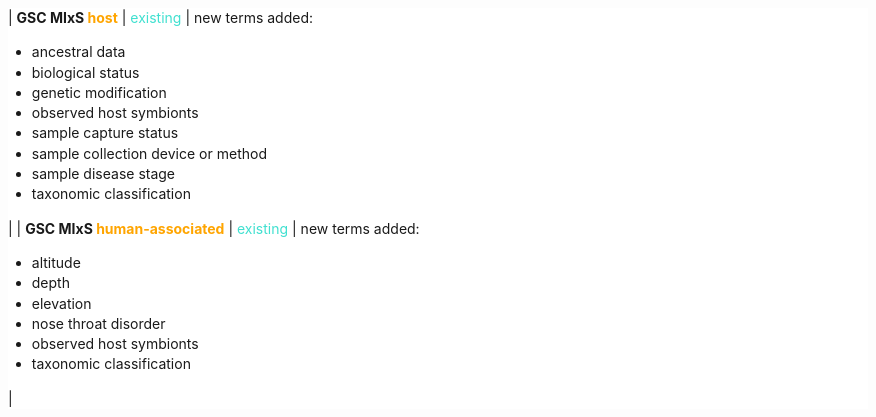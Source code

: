 | **GSC MIxS <span style="color:orange;">host</span>**                                             | <span style="color:turquoise;">existing</span>  | new terms added: <ul><li>ancestral data</li> <li>biological status</li> <li>genetic modification</li> <li>observed host symbionts</li> <li>sample capture status</li> <li>sample collection device or method</li> <li>sample disease stage</li> <li>taxonomic classification</li></ul>                                                                                                                                                                                                                                                                                                                                                                                                                                                                                                                                                                                                                                                                                                                                                                                                                                                                                                                                                                                                                                                                                                                                                                                                                                                                                                                                                                                                                                                                                                                                                                                                                                                                                                                                                                                        | 
| **GSC MIxS <span style="color:orange;">human-associated</span>**	                                | <span style="color:turquoise;">existing</span>  | new terms added: <ul><li>altitude</li> <li>depth</li> <li>elevation</li> <li>nose throat disorder</li> <li>observed host symbionts</li> <li>taxonomic classification</li></ul>                                                                                                                                                                                                                                                                                                                                                                                                                                                                                                                                                                                                                                                                                                                                                                                                                                                                                                                                                                                                                                                                                                                                                                                                                                                                                                                                                                                                                                                                                                                                                                                                                                                                                                                                                                                                                                                                                                | 